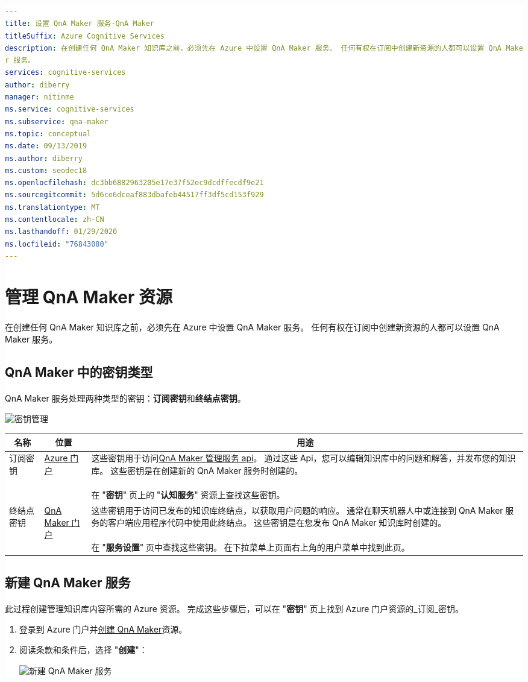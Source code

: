 ```yaml
---
title: 设置 QnA Maker 服务-QnA Maker
titleSuffix: Azure Cognitive Services
description: 在创建任何 QnA Maker 知识库之前，必须先在 Azure 中设置 QnA Maker 服务。 任何有权在订阅中创建新资源的人都可以设置 QnA Maker 服务。
services: cognitive-services
author: diberry
manager: nitinme
ms.service: cognitive-services
ms.subservice: qna-maker
ms.topic: conceptual
ms.date: 09/13/2019
ms.author: diberry
ms.custom: seodec18
ms.openlocfilehash: dc3bb6882963205e17e37f52ec9dcdffecdf9e21
ms.sourcegitcommit: 5d6ce6dceaf883dbafeb44517ff3df5cd153f929
ms.translationtype: MT
ms.contentlocale: zh-CN
ms.lasthandoff: 01/29/2020
ms.locfileid: "76843080"
---
```

# <a name="manage-qna-maker-resources"></a>管理 QnA Maker 资源

在创建任何 QnA Maker 知识库之前，必须先在 Azure 中设置 QnA Maker 服务。 任何有权在订阅中创建新资源的人都可以设置 QnA Maker 服务。

## <a name="types-of-keys-in-qna-maker"></a>QnA Maker 中的密钥类型

QnA Maker 服务处理两种类型的密钥：**订阅密钥**和**终结点密钥**。

![密钥管理](../media/qnamaker-how-to-key-management/key-management.png)

|名称|位置|用途|
|--|--|--|
|订阅密钥|[Azure 门户](https://azure.microsoft.com/free/?WT.mc_id=A261C142F)|这些密钥用于访问[QnA Maker 管理服务 api](https://go.microsoft.com/fwlink/?linkid=2092179)。 通过这些 Api，您可以编辑知识库中的问题和解答，并发布您的知识库。 这些密钥是在创建新的 QnA Maker 服务时创建的。<br><br>在 "**密钥**" 页上的 "**认知服务**" 资源上查找这些密钥。|
|终结点密钥|[QnA Maker 门户](https://www.qnamaker.ai)|这些密钥用于访问已发布的知识库终结点，以获取用户问题的响应。 通常在聊天机器人中或连接到 QnA Maker 服务的客户端应用程序代码中使用此终结点。 这些密钥是在您发布 QnA Maker 知识库时创建的。<br><br>在 "**服务设置**" 页中查找这些密钥。 在下拉菜单上页面右上角的用户菜单中找到此页。|

## <a name="create-a-new-qna-maker-service"></a>新建 QnA Maker 服务

此过程创建管理知识库内容所需的 Azure 资源。 完成这些步骤后，可以在 "**密钥**" 页上找到 Azure 门户资源的_订阅_密钥。

1. 登录到 Azure 门户并[创建 QnA Maker](https://ms.portal.azure.com/#create/Microsoft.CognitiveServicesQnAMaker)资源。

1. 阅读条款和条件后，选择 "**创建**"：

    ![新建 QnA Maker 服务](../media/qnamaker-how-to-setup-service/create-new-resource-button.png)
